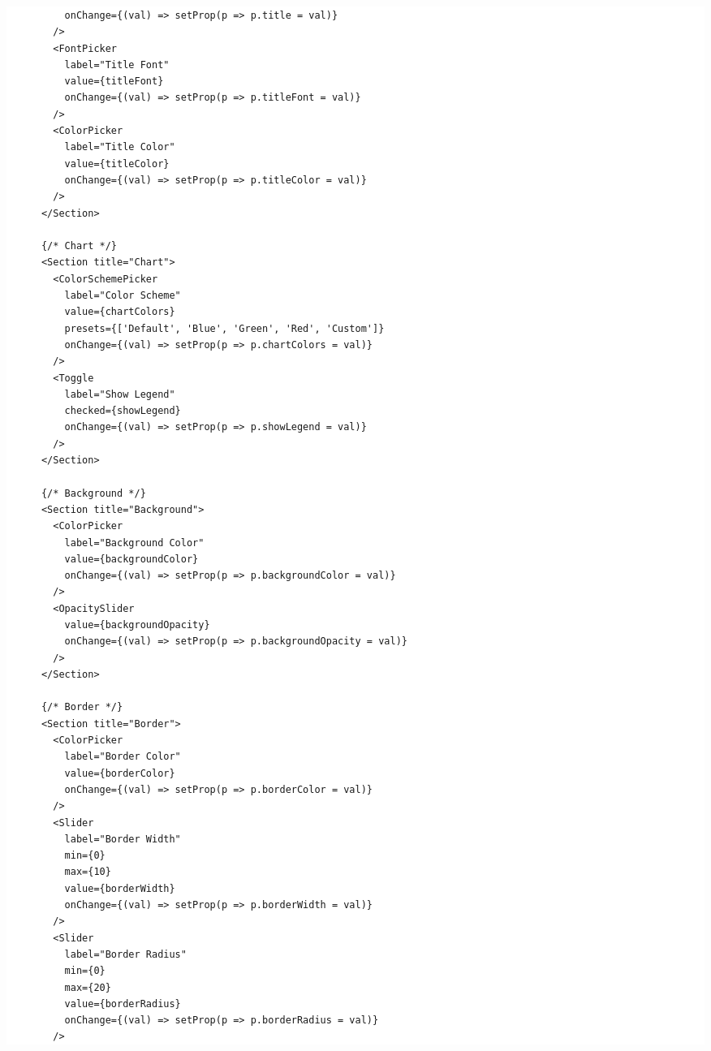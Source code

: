 ```tsx
          onChange={(val) => setProp(p => p.title = val)}
        />
        <FontPicker
          label="Title Font"
          value={titleFont}
          onChange={(val) => setProp(p => p.titleFont = val)}
        />
        <ColorPicker
          label="Title Color"
          value={titleColor}
          onChange={(val) => setProp(p => p.titleColor = val)}
        />
      </Section>

      {/* Chart */}
      <Section title="Chart">
        <ColorSchemePicker
          label="Color Scheme"
          value={chartColors}
          presets={['Default', 'Blue', 'Green', 'Red', 'Custom']}
          onChange={(val) => setProp(p => p.chartColors = val)}
        />
        <Toggle
          label="Show Legend"
          checked={showLegend}
          onChange={(val) => setProp(p => p.showLegend = val)}
        />
      </Section>

      {/* Background */}
      <Section title="Background">
        <ColorPicker
          label="Background Color"
          value={backgroundColor}
          onChange={(val) => setProp(p => p.backgroundColor = val)}
        />
        <OpacitySlider
          value={backgroundOpacity}
          onChange={(val) => setProp(p => p.backgroundOpacity = val)}
        />
      </Section>

      {/* Border */}
      <Section title="Border">
        <ColorPicker
          label="Border Color"
          value={borderColor}
          onChange={(val) => setProp(p => p.borderColor = val)}
        />
        <Slider
          label="Border Width"
          min={0}
          max={10}
          value={borderWidth}
          onChange={(val) => setProp(p => p.borderWidth = val)}
        />
        <Slider
          label="Border Radius"
          min={0}
          max={20}
          value={borderRadius}
          onChange={(val) => setProp(p => p.borderRadius = val)}
        />
```